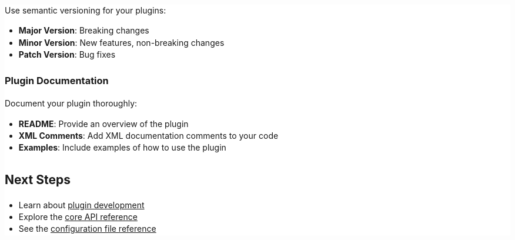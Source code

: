 Use semantic versioning for your plugins:

- **Major Version**: Breaking changes
- **Minor Version**: New features, non-breaking changes
- **Patch Version**: Bug fixes

### Plugin Documentation

Document your plugin thoroughly:

- **README**: Provide an overview of the plugin
- **XML Comments**: Add XML documentation comments to your code
- **Examples**: Include examples of how to use the plugin

## Next Steps

- Learn about [plugin development](./plugin-development.md)
- Explore the [core API reference](./core-api.md)
- See the [configuration file reference](./config-file.md)